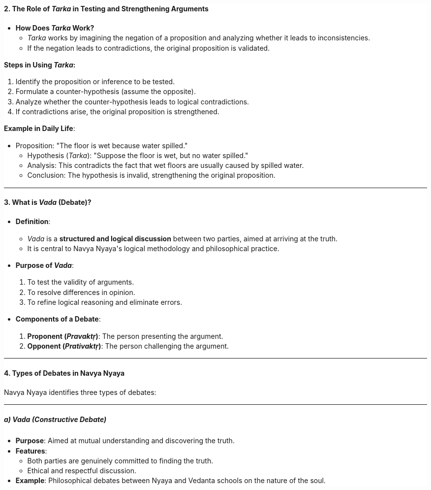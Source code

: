 #### **2. The Role of _Tarka_ in Testing and Strengthening Arguments**

-   **How Does _Tarka_ Work?**
    -   _Tarka_ works by imagining the negation of a proposition and analyzing whether it leads to inconsistencies.
    -   If the negation leads to contradictions, the original proposition is validated.

**Steps in Using _Tarka_:**

1.  Identify the proposition or inference to be tested.
2.  Formulate a counter-hypothesis (assume the opposite).
3.  Analyze whether the counter-hypothesis leads to logical contradictions.
4.  If contradictions arise, the original proposition is strengthened.

**Example in Daily Life**:

-   Proposition: "The floor is wet because water spilled."
    -   Hypothesis (_Tarka_): "Suppose the floor is wet, but no water spilled."
    -   Analysis: This contradicts the fact that wet floors are usually caused by spilled water.
    -   Conclusion: The hypothesis is invalid, strengthening the original proposition.

----------

#### **3. What is _Vada_ (Debate)?**

-   **Definition**:
    
    -   _Vada_ is a **structured and logical discussion** between two parties, aimed at arriving at the truth.
    -   It is central to Navya Nyaya's logical methodology and philosophical practice.
-   **Purpose of _Vada_**:
    
    1.  To test the validity of arguments.
    2.  To resolve differences in opinion.
    3.  To refine logical reasoning and eliminate errors.
-   **Components of a Debate**:
    
    1.  **Proponent (_Pravaktṛ_)**: The person presenting the argument.
    2.  **Opponent (_Prativaktṛ_)**: The person challenging the argument.

----------

#### **4. Types of Debates in Navya Nyaya**

Navya Nyaya identifies three types of debates:

----------

##### **a) Vada (Constructive Debate)**

-   **Purpose**: Aimed at mutual understanding and discovering the truth.
-   **Features**:
    -   Both parties are genuinely committed to finding the truth.
    -   Ethical and respectful discussion.
-   **Example**: Philosophical debates between Nyaya and Vedanta schools on the nature of the soul.
